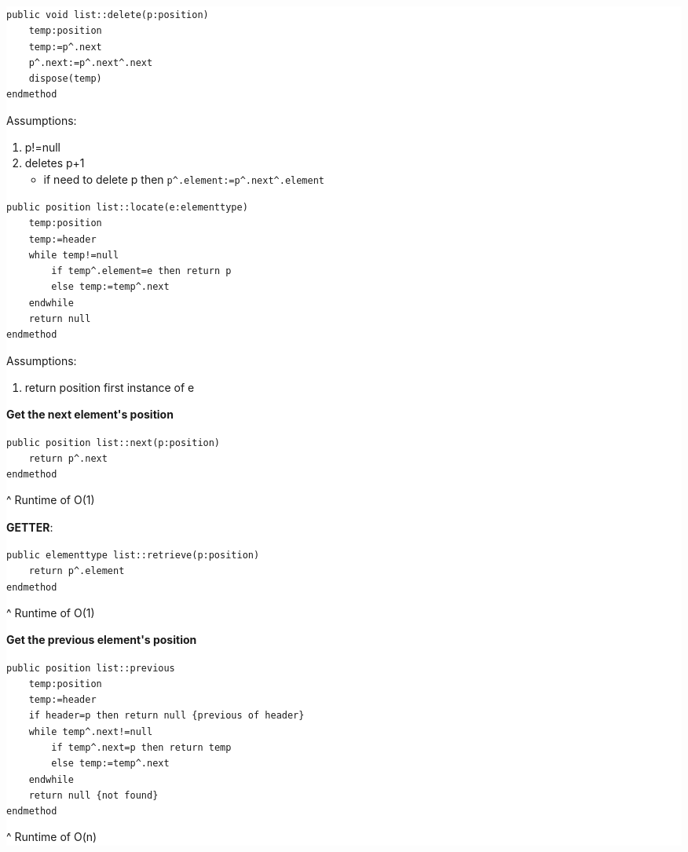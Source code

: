 

```
public void list::delete(p:position)
    temp:position
    temp:=p^.next
    p^.next:=p^.next^.next
    dispose(temp)
endmethod
```

Assumptions:
1. p!=null
2. deletes p+1
    - if need to delete p then `p^.element:=p^.next^.element`

```
public position list::locate(e:elementtype)
    temp:position
    temp:=header
    while temp!=null
        if temp^.element=e then return p
        else temp:=temp^.next
    endwhile
    return null
endmethod
```

Assumptions:
1. return position first instance of e


**Get the next element's position**
```
public position list::next(p:position)
    return p^.next
endmethod
```
^ Runtime of O(1)


**GETTER**:
```
public elementtype list::retrieve(p:position)
    return p^.element
endmethod
```
^ Runtime of O(1)


**Get the previous element's position**
```
public position list::previous
    temp:position
    temp:=header
    if header=p then return null {previous of header}
    while temp^.next!=null
        if temp^.next=p then return temp
        else temp:=temp^.next
    endwhile
    return null {not found}
endmethod
```
^ Runtime of O(n)
